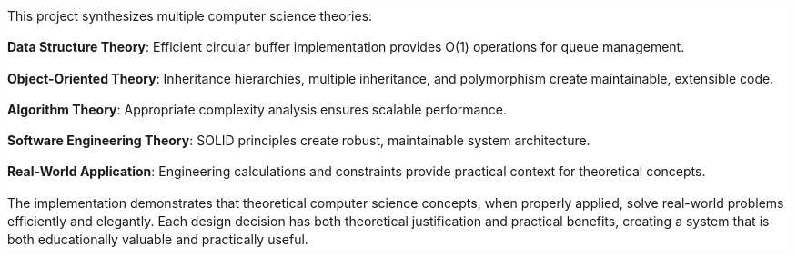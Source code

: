 This project synthesizes multiple computer science theories:

**Data Structure Theory**: Efficient circular buffer implementation provides O(1) operations for queue management.

**Object-Oriented Theory**: Inheritance hierarchies, multiple inheritance, and polymorphism create maintainable, extensible code.

**Algorithm Theory**: Appropriate complexity analysis ensures scalable performance.

**Software Engineering Theory**: SOLID principles create robust, maintainable system architecture.

**Real-World Application**: Engineering calculations and constraints provide practical context for theoretical concepts.

The implementation demonstrates that theoretical computer science concepts, when properly applied, solve real-world problems efficiently and elegantly. Each design decision has both theoretical justification and practical benefits, creating a system that is both educationally valuable and practically useful.